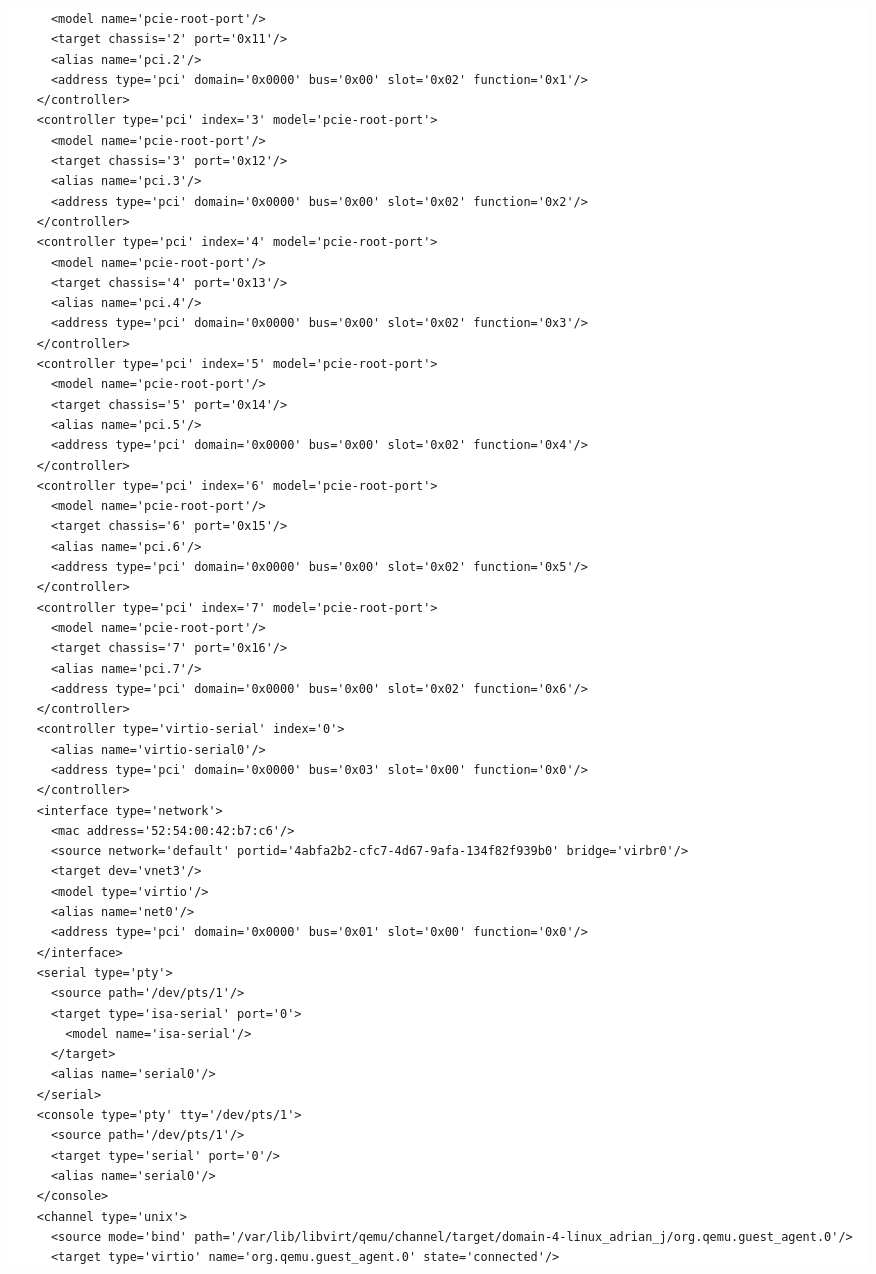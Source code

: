 ```shell
      <model name='pcie-root-port'/>
      <target chassis='2' port='0x11'/>
      <alias name='pci.2'/>
      <address type='pci' domain='0x0000' bus='0x00' slot='0x02' function='0x1'/>
    </controller>
    <controller type='pci' index='3' model='pcie-root-port'>
      <model name='pcie-root-port'/>
      <target chassis='3' port='0x12'/>
      <alias name='pci.3'/>
      <address type='pci' domain='0x0000' bus='0x00' slot='0x02' function='0x2'/>
    </controller>
    <controller type='pci' index='4' model='pcie-root-port'>
      <model name='pcie-root-port'/>
      <target chassis='4' port='0x13'/>
      <alias name='pci.4'/>
      <address type='pci' domain='0x0000' bus='0x00' slot='0x02' function='0x3'/>
    </controller>
    <controller type='pci' index='5' model='pcie-root-port'>
      <model name='pcie-root-port'/>
      <target chassis='5' port='0x14'/>
      <alias name='pci.5'/>
      <address type='pci' domain='0x0000' bus='0x00' slot='0x02' function='0x4'/>
    </controller>
    <controller type='pci' index='6' model='pcie-root-port'>
      <model name='pcie-root-port'/>
      <target chassis='6' port='0x15'/>
      <alias name='pci.6'/>
      <address type='pci' domain='0x0000' bus='0x00' slot='0x02' function='0x5'/>
    </controller>
    <controller type='pci' index='7' model='pcie-root-port'>
      <model name='pcie-root-port'/>
      <target chassis='7' port='0x16'/>
      <alias name='pci.7'/>
      <address type='pci' domain='0x0000' bus='0x00' slot='0x02' function='0x6'/>
    </controller>
    <controller type='virtio-serial' index='0'>
      <alias name='virtio-serial0'/>
      <address type='pci' domain='0x0000' bus='0x03' slot='0x00' function='0x0'/>
    </controller>
    <interface type='network'>
      <mac address='52:54:00:42:b7:c6'/>
      <source network='default' portid='4abfa2b2-cfc7-4d67-9afa-134f82f939b0' bridge='virbr0'/>
      <target dev='vnet3'/>
      <model type='virtio'/>
      <alias name='net0'/>
      <address type='pci' domain='0x0000' bus='0x01' slot='0x00' function='0x0'/>
    </interface>
    <serial type='pty'>
      <source path='/dev/pts/1'/>
      <target type='isa-serial' port='0'>
        <model name='isa-serial'/>
      </target>
      <alias name='serial0'/>
    </serial>
    <console type='pty' tty='/dev/pts/1'>
      <source path='/dev/pts/1'/>
      <target type='serial' port='0'/>
      <alias name='serial0'/>
    </console>
    <channel type='unix'>
      <source mode='bind' path='/var/lib/libvirt/qemu/channel/target/domain-4-linux_adrian_j/org.qemu.guest_agent.0'/>
      <target type='virtio' name='org.qemu.guest_agent.0' state='connected'/>
```